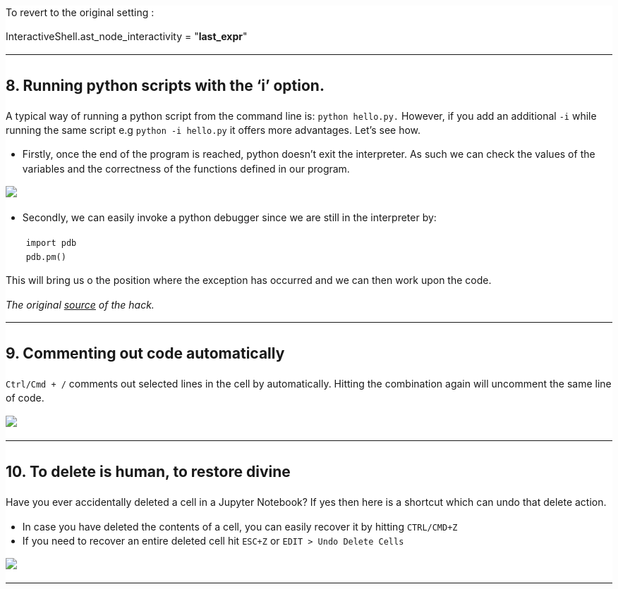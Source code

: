 To revert to the original setting :

InteractiveShell.ast_node_interactivity = "**last_expr**"

----------

## 8. Running python scripts with the ‘i’ option.

A typical way of running a python script from the command line is:  `python hello.py.`  However, if you add an additional  `-i` while running the same script e.g  `python -i hello.py`  it offers more advantages. Let’s see how.

-   Firstly, once the end of the program is reached, python doesn’t exit the interpreter. As such we can check the values of the variables and the correctness of the functions defined in our program.

![](https://cdn-images-1.medium.com/max/800/1*XInqaE5tHueOrxn_--uzEA.gif)

-   Secondly, we can easily invoke a python debugger since we are still in the interpreter by:
```
    import pdb  
    pdb.pm()
```
This will bring us o the position where the exception has occurred and we can then work upon the code.

_The original_ [_source_](http://www.bnikolic.co.uk/blog/python-running-cline.html) _of the hack._

----------

## 9. Commenting out code automatically

`Ctrl/Cmd + /`  comments out selected lines in the cell by automatically. Hitting the combination again will uncomment the same line of code.

![](https://cdn-images-1.medium.com/max/800/1*g3EhNGxRT2FOSCRD0swo9A.gif)

----------

## 10. To delete is human, to restore divine

Have you ever accidentally deleted a cell in a Jupyter Notebook? If yes then here is a shortcut which can undo that delete action.

-   In case you have deleted the contents of a cell, you can easily recover it by hitting  `CTRL/CMD+Z`
-   If you need to recover an entire deleted cell hit  `ESC+Z` or  `EDIT > Undo Delete Cells`

![](https://cdn-images-1.medium.com/max/800/1*bJQZjROUMl4Gwl6Pk2oVEQ.gif)

----------



